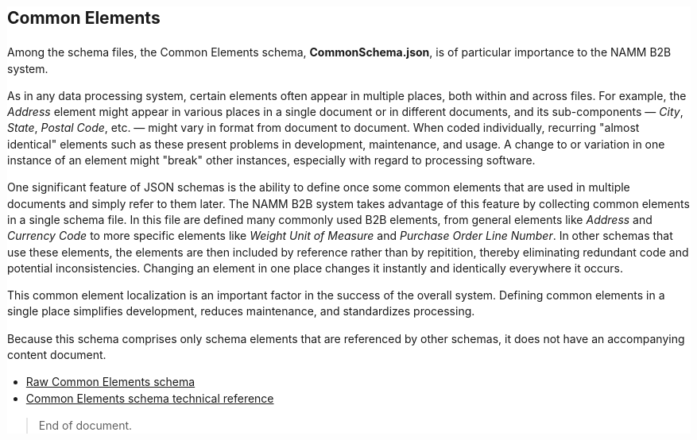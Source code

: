 

## Common Elements  
Among the schema files, the Common Elements schema, **CommonSchema.json**, is of particular importance to the NAMM B2B system.

As in any data processing system, certain elements often appear in multiple places, both within and across files. For example, the *Address* element might appear in various places in a single document or in different documents, and its sub-components &mdash; *City*, *State*, *Postal Code*, etc. &mdash; might vary in format from document to document. When coded individually, recurring "almost identical" elements such as these present problems in development, maintenance, and usage. A change to or variation in one instance of an element might "break" other instances, especially with regard to processing software.

One significant feature of JSON schemas is the ability to define once some common elements that are used in multiple documents and simply refer to them later. The NAMM B2B system takes advantage of this feature by collecting common elements in a single schema file. In this file are defined many commonly used B2B elements, from general elements like *Address* and *Currency Code* to more specific elements like *Weight Unit of Measure* and *Purchase Order Line Number*. In other schemas that use these elements, the elements are then included by reference rather than by repitition, thereby eliminating redundant code and potential inconsistencies. Changing an element in one place changes it instantly and identically everywhere it occurs.

This common element localization is an important factor in the success of the overall system. Defining common elements in a single place simplifies development, reduces maintenance, and standardizes processing.

Because this schema comprises only schema elements that are referenced by other schemas, it does not have an accompanying content document.

- [Raw Common Elements schema](https://github.com/namm-standards/namm-json/blob/master/schema/common.json)
- [Common Elements schema technical reference](./common/index.html)

>End of document.

